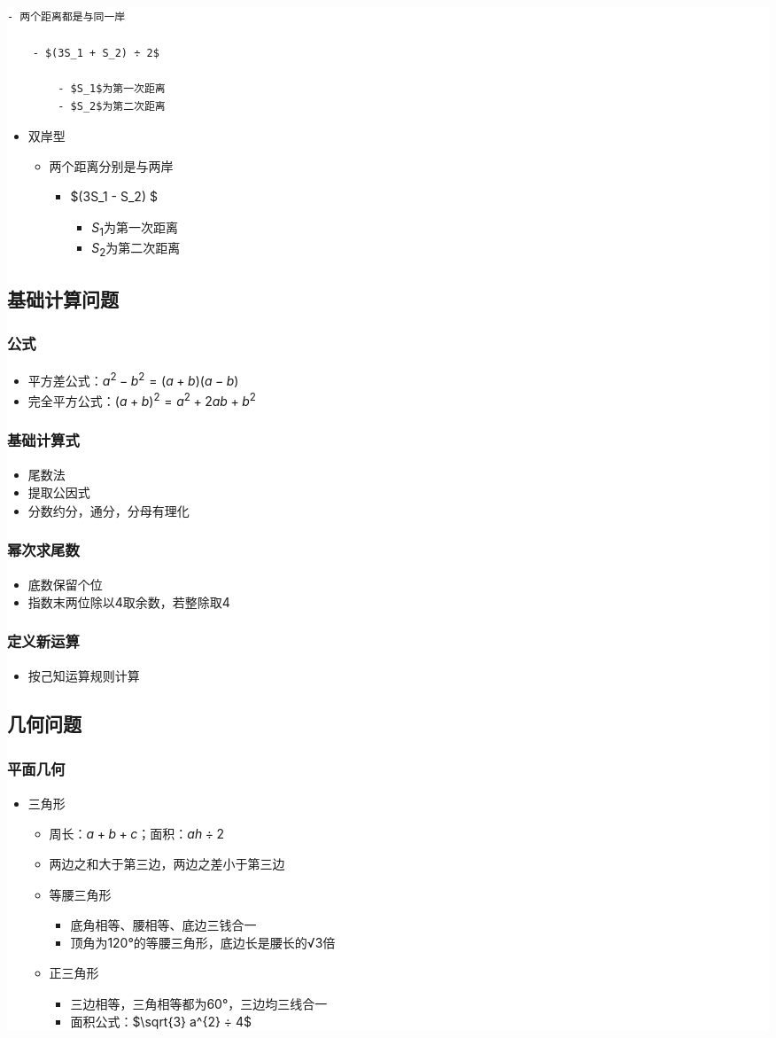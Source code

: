	- 两个距离都是与同一岸

		- $(3S_1 + S_2) ÷ 2$

			- $S_1$为第一次距离
			- $S_2$为第二次距离

- 双岸型

	- 两个距离分别是与两岸

		- $(3S_1 - S_2) $

			- $S_1$为第一次距离
			- $S_2$为第二次距离

## 基础计算问题

### 公式

- 平方差公式：$a^2-b^2=(a+b)(a-b)$
- 完全平方公式：$(a+b)^2=a^2+2ab+b^2$

### 基础计算式

- 尾数法
- 提取公因式
- 分数约分，通分，分母有理化

### 幂次求尾数

- 底数保留个位
- 指数末两位除以4取余数，若整除取4

### 定义新运算

- 按己知运算规则计算

## 几何问题

### 平面几何

- 三角形

	- 周长：$a+b+c$；面积：$ah÷2$
	- 两边之和大于第三边，两边之差小于第三边
	- 等腰三角形

		- 底角相等、腰相等、底边三钱合一
		- 顶角为120°的等腰三角形，底边长是腰长的√3倍

	- 正三角形

		- 三边相等，三角相等都为60°，三边均三线合一
		- 面积公式：$\sqrt{3} a^{2}  ÷ 4$
